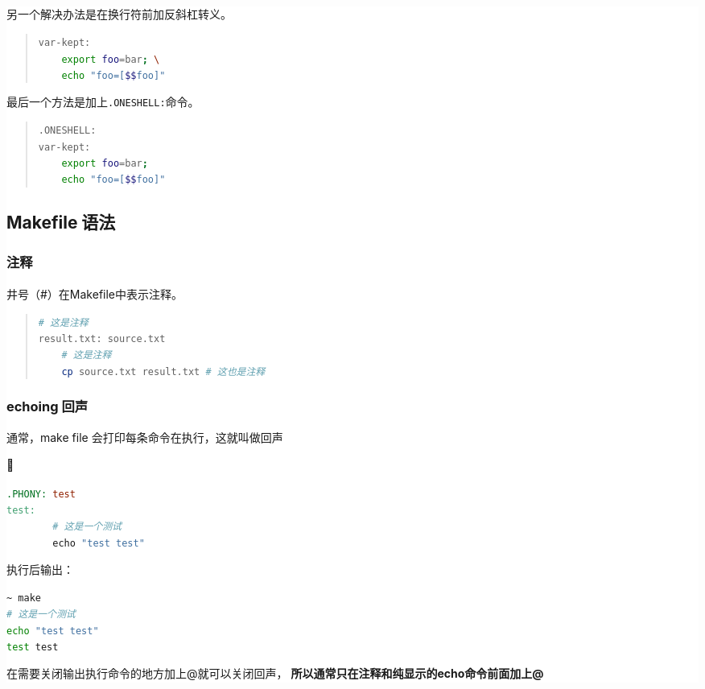 另一个解决办法是在换行符前加反斜杠转义。

> ```bash
> var-kept:
>     export foo=bar; \
>     echo "foo=[$$foo]"
> ```

最后一个方法是加上`.ONESHELL:`命令。

> ```bash
> .ONESHELL:
> var-kept:
>     export foo=bar; 
>     echo "foo=[$$foo]"
> ```



## Makefile 语法

### 注释

井号（#）在Makefile中表示注释。

> ```bash
> # 这是注释
> result.txt: source.txt
>     # 这是注释
>     cp source.txt result.txt # 这也是注释
> ```



### echoing 回声

通常，make file 会打印每条命令在执行，这就叫做回声

:chestnut:

```makefile
.PHONY: test
test:
        # 这是一个测试
        echo "test test"
```

执行后输出：

``` sh
~ make
# 这是一个测试
echo "test test"
test test
```

在需要关闭输出执行命令的地方加上@就可以关闭回声， **所以通常只在注释和纯显示的echo命令前面加上@**
